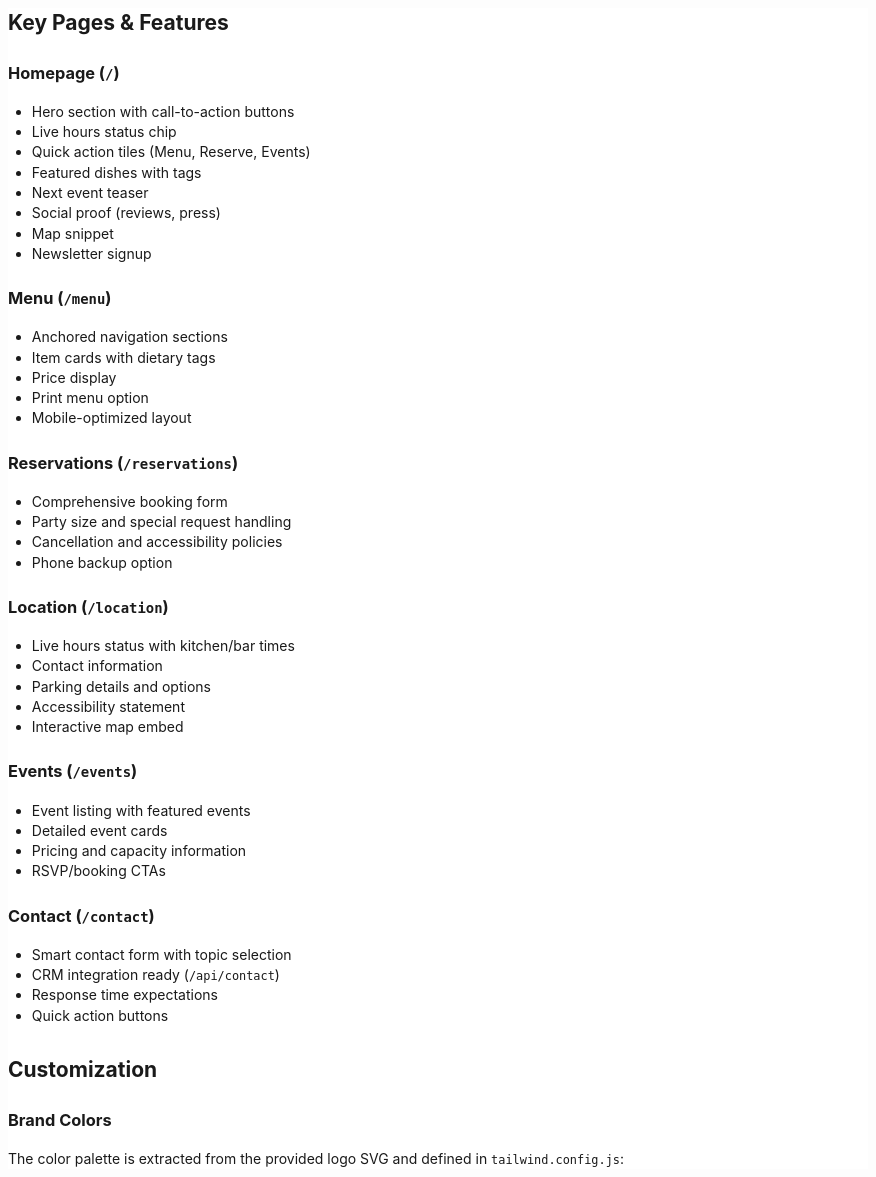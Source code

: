## Key Pages & Features

### Homepage (`/`)
- Hero section with call-to-action buttons
- Live hours status chip
- Quick action tiles (Menu, Reserve, Events)
- Featured dishes with tags
- Next event teaser
- Social proof (reviews, press)
- Map snippet
- Newsletter signup

### Menu (`/menu`)
- Anchored navigation sections
- Item cards with dietary tags
- Price display
- Print menu option
- Mobile-optimized layout

### Reservations (`/reservations`)
- Comprehensive booking form
- Party size and special request handling
- Cancellation and accessibility policies
- Phone backup option

### Location (`/location`)
- Live hours status with kitchen/bar times
- Contact information
- Parking details and options
- Accessibility statement
- Interactive map embed

### Events (`/events`)
- Event listing with featured events
- Detailed event cards
- Pricing and capacity information
- RSVP/booking CTAs

### Contact (`/contact`)
- Smart contact form with topic selection
- CRM integration ready (`/api/contact`)
- Response time expectations
- Quick action buttons

## Customization

### Brand Colors
The color palette is extracted from the provided logo SVG and defined in `tailwind.config.js`:
